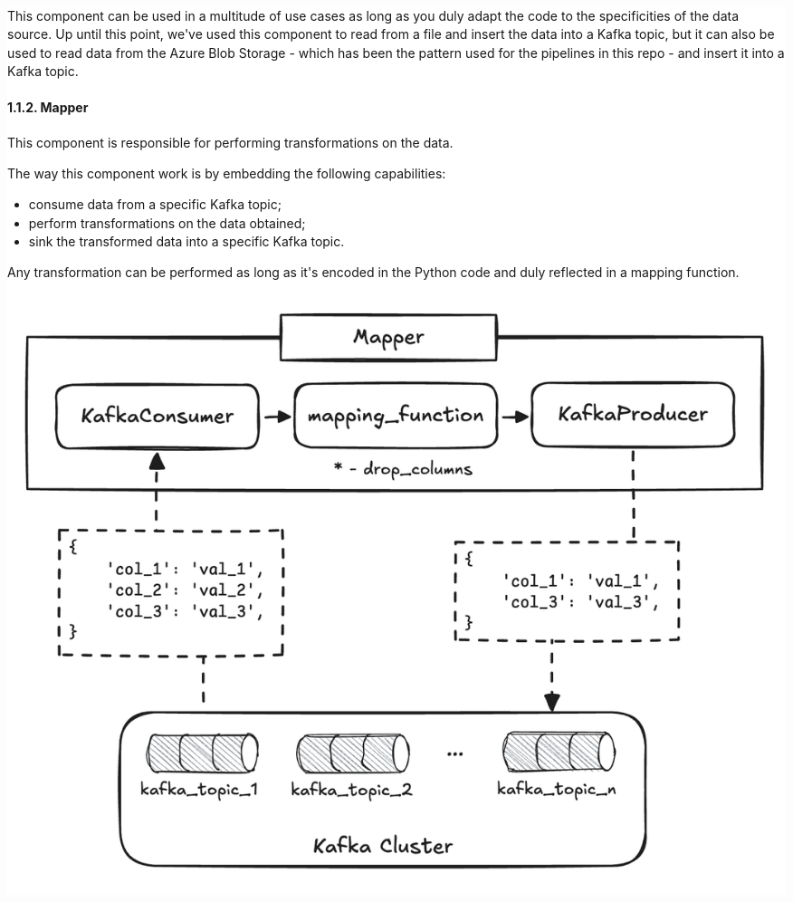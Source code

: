 This component can be used in a multitude of use cases as long as you duly adapt the code to the specificities of the data source. Up until this point, we've used this component to read from a file and insert the data into a Kafka topic, but it can also be used to read data from the Azure Blob Storage - which has been the pattern used for the pipelines in this repo - and insert it into a Kafka topic.

#### **1.1.2. Mapper**

This component is responsible for performing transformations on the data.

The way this component work is by embedding the following capabilities:
- consume data from a specific Kafka topic;
- perform transformations on the data obtained;
- sink the transformed data into a specific Kafka topic.

Any transformation can be performed as long as it's encoded in the Python code and duly reflected in a mapping function.

![Telicent Mapper](./.docs/mapper.png)
